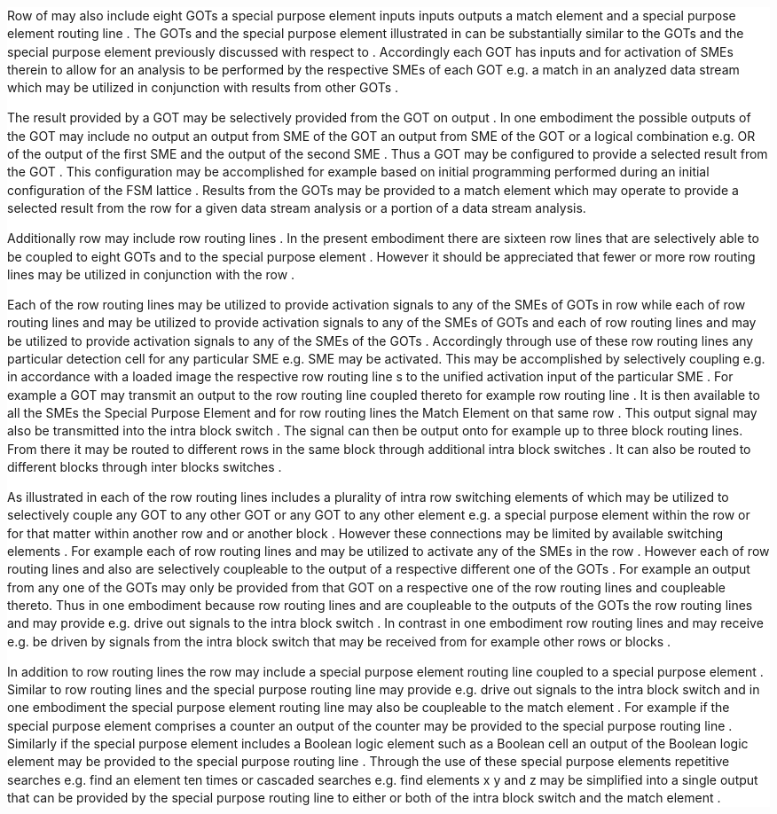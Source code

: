 Row of may also include eight GOTs a special purpose element inputs inputs outputs a match element and a special purpose element routing line . The GOTs and the special purpose element illustrated in can be substantially similar to the GOTs and the special purpose element previously discussed with respect to . Accordingly each GOT has inputs and for activation of SMEs therein to allow for an analysis to be performed by the respective SMEs of each GOT e.g. a match in an analyzed data stream which may be utilized in conjunction with results from other GOTs .

The result provided by a GOT may be selectively provided from the GOT on output . In one embodiment the possible outputs of the GOT may include no output an output from SME of the GOT an output from SME of the GOT or a logical combination e.g. OR of the output of the first SME and the output of the second SME . Thus a GOT may be configured to provide a selected result from the GOT . This configuration may be accomplished for example based on initial programming performed during an initial configuration of the FSM lattice . Results from the GOTs may be provided to a match element which may operate to provide a selected result from the row for a given data stream analysis or a portion of a data stream analysis.

Additionally row may include row routing lines . In the present embodiment there are sixteen row lines that are selectively able to be coupled to eight GOTs and to the special purpose element . However it should be appreciated that fewer or more row routing lines may be utilized in conjunction with the row .

Each of the row routing lines may be utilized to provide activation signals to any of the SMEs of GOTs in row while each of row routing lines and may be utilized to provide activation signals to any of the SMEs of GOTs and each of row routing lines and may be utilized to provide activation signals to any of the SMEs of the GOTs . Accordingly through use of these row routing lines any particular detection cell for any particular SME e.g. SME may be activated. This may be accomplished by selectively coupling e.g. in accordance with a loaded image the respective row routing line s to the unified activation input of the particular SME . For example a GOT may transmit an output to the row routing line coupled thereto for example row routing line . It is then available to all the SMEs the Special Purpose Element and for row routing lines the Match Element on that same row . This output signal may also be transmitted into the intra block switch . The signal can then be output onto for example up to three block routing lines. From there it may be routed to different rows in the same block through additional intra block switches . It can also be routed to different blocks through inter blocks switches .

As illustrated in each of the row routing lines includes a plurality of intra row switching elements of which may be utilized to selectively couple any GOT to any other GOT or any GOT to any other element e.g. a special purpose element within the row or for that matter within another row and or another block . However these connections may be limited by available switching elements . For example each of row routing lines and may be utilized to activate any of the SMEs in the row . However each of row routing lines and also are selectively coupleable to the output of a respective different one of the GOTs . For example an output from any one of the GOTs may only be provided from that GOT on a respective one of the row routing lines and coupleable thereto. Thus in one embodiment because row routing lines and are coupleable to the outputs of the GOTs the row routing lines and may provide e.g. drive out signals to the intra block switch . In contrast in one embodiment row routing lines and may receive e.g. be driven by signals from the intra block switch that may be received from for example other rows or blocks .

In addition to row routing lines the row may include a special purpose element routing line coupled to a special purpose element . Similar to row routing lines and the special purpose routing line may provide e.g. drive out signals to the intra block switch and in one embodiment the special purpose element routing line may also be coupleable to the match element . For example if the special purpose element comprises a counter an output of the counter may be provided to the special purpose routing line . Similarly if the special purpose element includes a Boolean logic element such as a Boolean cell an output of the Boolean logic element may be provided to the special purpose routing line . Through the use of these special purpose elements repetitive searches e.g. find an element ten times or cascaded searches e.g. find elements x y and z may be simplified into a single output that can be provided by the special purpose routing line to either or both of the intra block switch and the match element .
